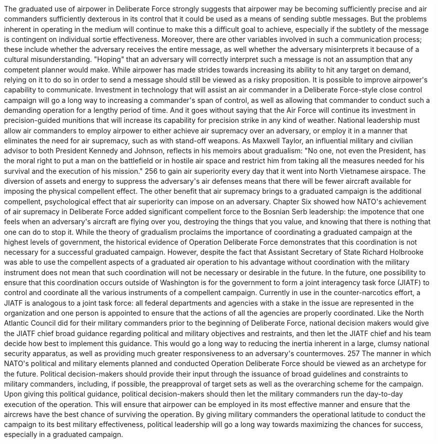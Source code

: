 The graduated use of airpower in Deliberate Force strongly suggests that airpower may be becoming sufficiently precise and air commanders sufficiently dexterous in its control that it could be used as a means of sending subtle messages. But the problems inherent in operating in the medium will continue to make this a difficult goal to achieve, especially if the subtlety of the message is contingent on individual sortie effectiveness.
Moreover, there are other variables involved in such a communication process; these include whether the adversary receives the entire message, as well whether the adversary misinterprets it because of a cultural misunderstanding. "Hoping" that an adversary will correctly interpret such a message is not an assumption that any competent planner would make. While airpower has made strides towards increasing its ability to hit any target on demand, relying on it to do so in order to send a message should still be viewed as a risky proposition.
It is possible to improve airpower's capability to communicate. Investment in technology that will assist an air commander in a Deliberate Force-style close control campaign will go a long way to increasing a commander's span of control, as well as allowing that commander to conduct such a demanding operation for a lengthy period of time. And it goes without saying that the Air Force will continue its investment in precision-guided munitions that will increase its capability for precision strike in any kind of weather.
National leadership must allow air commanders to employ airpower to either achieve air supremacy over an adversary, or employ it in a manner that eliminates the need for air supremacy, such as with stand-off weapons. As Maxwell Taylor, an influential military and civilian advisor to both President Kennedy and Johnson, reflects in his memoirs about gradualism: "No one, not even the President, has the moral right to put a man on the battlefield or in hostile air space and restrict him from taking all the measures needed for his survival and the execution of his mission."
256
to gain air superiority every day that it went into North Vietnamese airspace. The diversion of assets and energy to suppress the adversary's air defenses means that there will be fewer aircraft available for imposing the physical compellent effect. The other benefit that air supremacy brings to a graduated campaign is the additional compellent, psychological effect that air superiority can impose on an adversary. Chapter Six showed how NATO's achievement of air supremacy in Deliberate Force added significant compellent force to the Bosnian Serb leadership: the impotence that one feels when an adversary's aircraft are flying over you, destroying the things that you value, and knowing that there is nothing that one can do to stop it.
While the theory of gradualism proclaims the importance of coordinating a graduated campaign at the highest levels of government, the historical evidence of Operation Deliberate Force demonstrates that this coordination is not necessary for a successful graduated campaign. However, despite the fact that Assistant Secretary of State Richard Holbrooke was able to use the compellent aspects of a graduated air operation to his advantage without coordination with the military instrument does not mean that such coordination will not be necessary or desirable in the future.
In the future, one possibility to ensure that this coordination occurs outside of Washington is for the government to form a joint interagency task force (JIATF) to control and coordinate all the various instruments of a compellent campaign. Currently in use in the counter-narcotics effort, a JIATF is analogous to a joint task force: all federal departments and agencies with a stake in the issue are represented in the organization and one person is appointed to ensure that the actions of all the agencies are properly coordinated. Like the North Atlantic Council did for their military commanders prior to the beginning of Deliberate Force, national decision makers would give the JIATF chief broad guidance regarding political and military objectives and restraints, and then let the JIATF chief and his team decide how best to implement this guidance. This would go a long way to reducing the inertia inherent in a large, clumsy national security apparatus, as well as providing much greater responsiveness to an adversary's countermoves. 257
The manner in which NATO's political and military elements planned and conducted Operation Deliberate Force should be viewed as an archetype for the future.
Political decision-makers should provide their input through the issuance of broad guidelines and constraints to military commanders, including, if possible, the preapproval of target sets as well as the overarching scheme for the campaign. Upon giving this political guidance, political decision-makers should then let the military commanders run the day-to-day execution of the operation. This will ensure that airpower can be employed in its most effective manner and ensure that the aircrews have the best chance of surviving the operation. By giving military commanders the operational latitude to conduct the campaign to its best military effectiveness, political leadership will go a long way towards maximizing the chances for success, especially in a graduated campaign.